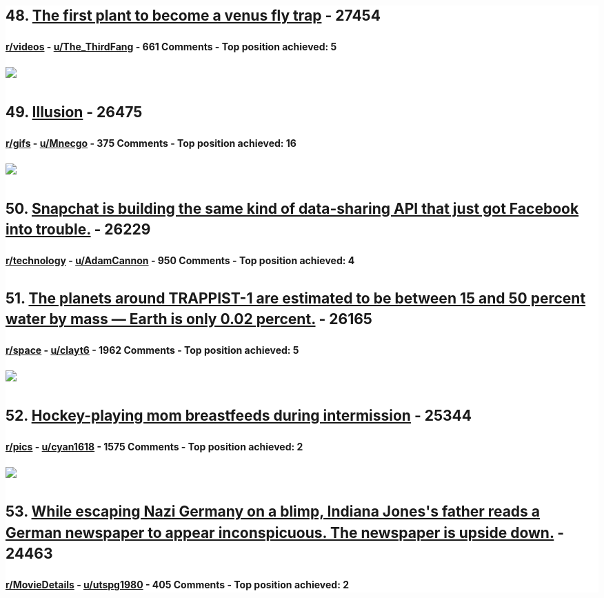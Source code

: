 ## 48. [The first plant to become a venus fly trap](http://reddit.com/r/videos/comments/87o1rz/the_first_plant_to_become_a_venus_fly_trap/) - 27454
#### [r/videos](http://reddit.com/r/videos) - [u/The_ThirdFang](http://reddit.com/u/The_ThirdFang) - 661 Comments - Top position achieved: 5

<a href="https://youtu.be/8EiDiriAmfk"><img src="https://b.thumbs.redditmedia.com/U_meMefv1chrSunrHJ2sZ_r2FrI5gs--dF5YglTcH6M.jpg"></img></a>

## 49. [Illusion](http://reddit.com/r/gifs/comments/87n9n5/illusion/) - 26475
#### [r/gifs](http://reddit.com/r/gifs) - [u/Mnecgo](http://reddit.com/u/Mnecgo) - 375 Comments - Top position achieved: 16

<a href="https://v.redd.it/9npill8q5eo01"><img src="https://b.thumbs.redditmedia.com/90XHsIOF1sxI4hUIUbX4bV3moc2qchHAsgU9NOkAgcQ.jpg"></img></a>

## 50. [Snapchat is building the same kind of data-sharing API that just got Facebook into trouble.](http://reddit.com/r/technology/comments/87nkpk/snapchat_is_building_the_same_kind_of_datasharing/) - 26229
#### [r/technology](http://reddit.com/r/technology) - [u/AdamCannon](http://reddit.com/u/AdamCannon) - 950 Comments - Top position achieved: 4

## 51. [The planets around TRAPPIST-1 are estimated to be between 15 and 50 percent water by mass — Earth is only 0.02 percent.](http://reddit.com/r/space/comments/87sz9s/the_planets_around_trappist1_are_estimated_to_be/) - 26165
#### [r/space](http://reddit.com/r/space) - [u/clayt6](http://reddit.com/u/clayt6) - 1962 Comments - Top position achieved: 5

<a href="http://www.astronomy.com/news/2018/03/trappist-1-system-may-have-too-much-water-to-support-life"><img src="https://b.thumbs.redditmedia.com/YZR9h9RdOkPI9rG0I1WhcSNY1PYotujn2Ox8n404BLg.jpg"></img></a>

## 52. [Hockey-playing mom breastfeeds during intermission](http://reddit.com/r/pics/comments/87ou1k/hockeyplaying_mom_breastfeeds_during_intermission/) - 25344
#### [r/pics](http://reddit.com/r/pics) - [u/cyan1618](http://reddit.com/u/cyan1618) - 1575 Comments - Top position achieved: 2

<a href="https://i.imgur.com/aw4PWrP.jpg"><img src="https://b.thumbs.redditmedia.com/aPonk9DmRUb2wXxoEfiQxSft84302dPyHeKKPhDMT4Q.jpg"></img></a>

## 53. [While escaping Nazi Germany on a blimp, Indiana Jones's father reads a German newspaper to appear inconspicuous. The newspaper is upside down.](http://reddit.com/r/MovieDetails/comments/87qk63/while_escaping_nazi_germany_on_a_blimp_indiana/) - 24463
#### [r/MovieDetails](http://reddit.com/r/MovieDetails) - [u/utspg1980](http://reddit.com/u/utspg1980) - 405 Comments - Top position achieved: 2
